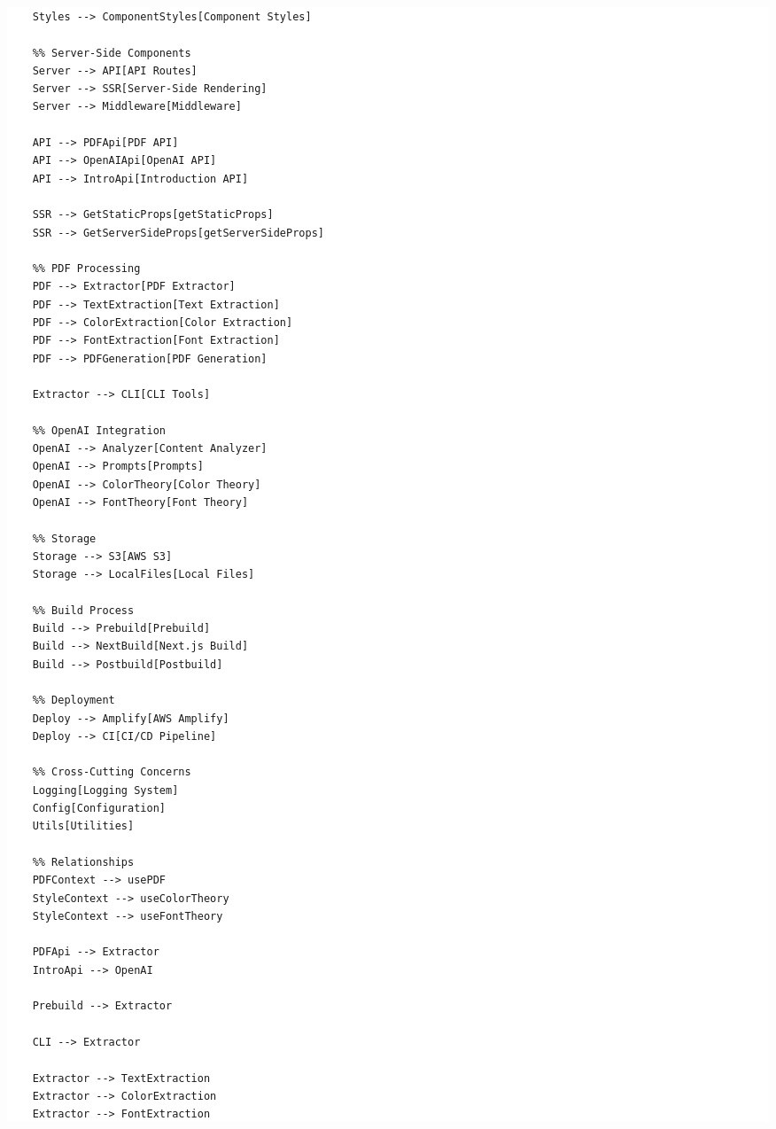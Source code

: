 ```mermaid
    Styles --> ComponentStyles[Component Styles]

    %% Server-Side Components
    Server --> API[API Routes]
    Server --> SSR[Server-Side Rendering]
    Server --> Middleware[Middleware]

    API --> PDFApi[PDF API]
    API --> OpenAIApi[OpenAI API]
    API --> IntroApi[Introduction API]

    SSR --> GetStaticProps[getStaticProps]
    SSR --> GetServerSideProps[getServerSideProps]

    %% PDF Processing
    PDF --> Extractor[PDF Extractor]
    PDF --> TextExtraction[Text Extraction]
    PDF --> ColorExtraction[Color Extraction]
    PDF --> FontExtraction[Font Extraction]
    PDF --> PDFGeneration[PDF Generation]

    Extractor --> CLI[CLI Tools]

    %% OpenAI Integration
    OpenAI --> Analyzer[Content Analyzer]
    OpenAI --> Prompts[Prompts]
    OpenAI --> ColorTheory[Color Theory]
    OpenAI --> FontTheory[Font Theory]

    %% Storage
    Storage --> S3[AWS S3]
    Storage --> LocalFiles[Local Files]

    %% Build Process
    Build --> Prebuild[Prebuild]
    Build --> NextBuild[Next.js Build]
    Build --> Postbuild[Postbuild]

    %% Deployment
    Deploy --> Amplify[AWS Amplify]
    Deploy --> CI[CI/CD Pipeline]

    %% Cross-Cutting Concerns
    Logging[Logging System]
    Config[Configuration]
    Utils[Utilities]

    %% Relationships
    PDFContext --> usePDF
    StyleContext --> useColorTheory
    StyleContext --> useFontTheory

    PDFApi --> Extractor
    IntroApi --> OpenAI

    Prebuild --> Extractor

    CLI --> Extractor

    Extractor --> TextExtraction
    Extractor --> ColorExtraction
    Extractor --> FontExtraction

```
